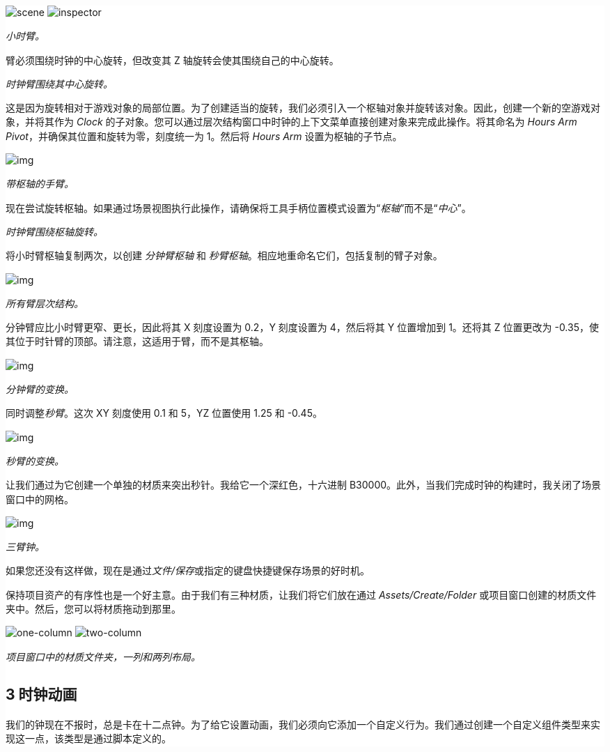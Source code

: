 ![scene](https://catlikecoding.com/unity/tutorials/basics/game-objects-and-scripts/building-a-simple-clock/hours-arm-scene.png) ![inspector](https://catlikecoding.com/unity/tutorials/basics/game-objects-and-scripts/building-a-simple-clock/hours-arm-inspector.png)

*小时臂。*

臂必须围绕时钟的中心旋转，但改变其 Z 轴旋转会使其围绕自己的中心旋转。

*时钟臂围绕其中心旋转。*

这是因为旋转相对于游戏对象的局部位置。为了创建适当的旋转，我们必须引入一个枢轴对象并旋转该对象。因此，创建一个新的空游戏对象，并将其作为 *Clock* 的子对象。您可以通过层次结构窗口中时钟的上下文菜单直接创建对象来完成此操作。将其命名为 *Hours Arm Pivot*，并确保其位置和旋转为零，刻度统一为 1。然后将 *Hours Arm* 设置为枢轴的子节点。

![img](https://catlikecoding.com/unity/tutorials/basics/game-objects-and-scripts/building-a-simple-clock/hours-arm-hierarchy.png)

*带枢轴的手臂。*

现在尝试旋转枢轴。如果通过场景视图执行此操作，请确保将工具手柄位置模式设置为“*枢轴*”而不是“*中心*”。

*时钟臂围绕枢轴旋转。*

将小时臂枢轴复制两次，以创建 *分钟臂枢轴* 和 *秒臂枢轴*。相应地重命名它们，包括复制的臂子对象。

![img](https://catlikecoding.com/unity/tutorials/basics/game-objects-and-scripts/building-a-simple-clock/all-arms-hierarchy.png)

*所有臂层次结构。*

分钟臂应比小时臂更窄、更长，因此将其 X 刻度设置为 0.2，Y 刻度设置为 4，然后将其 Y 位置增加到 1。还将其 Z 位置更改为 -0.35，使其位于时针臂的顶部。请注意，这适用于臂，而不是其枢轴。

![img](https://catlikecoding.com/unity/tutorials/basics/game-objects-and-scripts/building-a-simple-clock/minutes-arm-transform.png)

*分钟臂的变换。*

同时调整*秒臂*。这次 XY 刻度使用 0.1 和 5，YZ 位置使用 1.25 和 -0.45。

![img](https://catlikecoding.com/unity/tutorials/basics/game-objects-and-scripts/building-a-simple-clock/seconds-arm-transform.png)

*秒臂的变换。*

让我们通过为它创建一个单独的材质来突出秒针。我给它一个深红色，十六进制 B30000。此外，当我们完成时钟的构建时，我关闭了场景窗口中的网格。

![img](https://catlikecoding.com/unity/tutorials/basics/game-objects-and-scripts/building-a-simple-clock/all-arms-scene.png)

*三臂钟。*

如果您还没有这样做，现在是通过*文件/保存*或指定的键盘快捷键保存场景的好时机。

保持项目资产的有序性也是一个好主意。由于我们有三种材质，让我们将它们放在通过 *Assets/Create/Folder* 或项目窗口创建的材质文件夹中。然后，您可以将材质拖动到那里。

![one-column](https://catlikecoding.com/unity/tutorials/basics/game-objects-and-scripts/building-a-simple-clock/material-folder-one-column.png)
![two-column](https://catlikecoding.com/unity/tutorials/basics/game-objects-and-scripts/building-a-simple-clock/material-folder-two-column.png)

*项目窗口中的材质文件夹，一列和两列布局。*

## 3 时钟动画

我们的钟现在不报时，总是卡在十二点钟。为了给它设置动画，我们必须向它添加一个自定义行为。我们通过创建一个自定义组件类型来实现这一点，该类型是通过脚本定义的。
